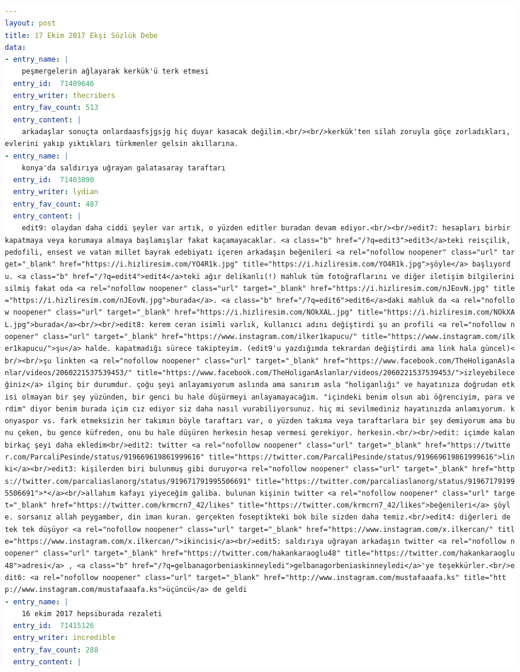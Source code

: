 ```yaml
---
layout: post
title: 17 Ekim 2017 Ekşi Sözlük Debe
data:
- entry_name: |
    peşmergelerin ağlayarak kerkük'ü terk etmesi
  entry_id:  71409646
  entry_writer: thecribers
  entry_fav_count: 513
  entry_content: |
    arkadaşlar sonuçta onlardaasfsjgsjg hiç duyar kasacak değilim.<br/><br/>kerkük'ten silah zoruyla göçe zorladıkları, evlerini yakıp yıktıkları türkmenler gelsin akıllarına.
- entry_name: |
    konya'da saldırıya uğrayan galatasaray taraftarı
  entry_id:  71403890
  entry_writer: lydian
  entry_fav_count: 487
  entry_content: |
    edit9: olaydan daha ciddi şeyler var artık, o yüzden editler buradan devam ediyor.<br/><br/>edit7: hesapları birbir kapatmaya veya korumaya almaya başlamışlar fakat kaçamayacaklar. <a class="b" href="/?q=edit3">edit3</a>teki reisçilik, pedofili, ensest ve vatan millet bayrak edebiyatı içeren arkadaşın beğenileri <a rel="nofollow noopener" class="url" target="_blank" href="https://i.hizliresim.com/YO4R1k.jpg" title="https://i.hizliresim.com/YO4R1k.jpg">şöyle</a> başlıyordu. <a class="b" href="/?q=edit4">edit4</a>teki ağır delikanlı(!) mahluk tüm fotoğraflarını ve diğer iletişim bilgilerini silmiş fakat oda <a rel="nofollow noopener" class="url" target="_blank" href="https://i.hizliresim.com/nJEovN.jpg" title="https://i.hizliresim.com/nJEovN.jpg">burada</a>. <a class="b" href="/?q=edit6">edit6</a>daki mahluk da <a rel="nofollow noopener" class="url" target="_blank" href="https://i.hizliresim.com/NOkXAL.jpg" title="https://i.hizliresim.com/NOkXAL.jpg">burada</a><br/><br/>edit8: kerem ceran isimli varlık, kullanıcı adını değiştirdi şu an profili <a rel="nofollow noopener" class="url" target="_blank" href="https://www.instagram.com/ilker1kapucu/" title="https://www.instagram.com/ilker1kapucu/">şu</a> halde. kapatmadığı sürece takipteyim. (edit9'u yazdığımda tekrardan değiştirdi ama link hala güncel)<br/><br/>şu linkten <a rel="nofollow noopener" class="url" target="_blank" href="https://www.facebook.com/TheHoliganAslanlar/videos/2060221537539453/" title="https://www.facebook.com/TheHoliganAslanlar/videos/2060221537539453/">izleyebileceğiniz</a> ilginç bir durumdur. çoğu şeyi anlayamıyorum aslında ama sanırım asla "holiganlığı" ve hayatınıza doğrudan etkisi olmayan bir şey yüzünden, bir genci bu hale düşürmeyi anlayamayacağım. "içindeki benim olsun abi öğrenciyim, para verdim" diyor benim burada içim cız ediyor siz daha nasıl vurabiliyorsunuz. hiç mi sevilmediniz hayatınızda anlamıyorum. konyaspor vs. fark etmeksizin her takımın böyle taraftarı var, o yüzden takıma veya taraftarlara bir şey demiyorum ama bunu çeken, bu gence küfreden, onu bu hale düşüren herkesin hesap vermesi gerekiyor. herkesin.<br/><br/>edit: içimde kalan birkaç şeyi daha ekledim<br/>edit2: twitter <a rel="nofollow noopener" class="url" target="_blank" href="https://twitter.com/ParcaliPesinde/status/919669619861999616" title="https://twitter.com/ParcaliPesinde/status/919669619861999616">linki</a><br/>edit3: kişilerden biri bulunmuş gibi duruyor<a rel="nofollow noopener" class="url" target="_blank" href="https://twitter.com/parcaliaslanorg/status/919671791995506691" title="https://twitter.com/parcaliaslanorg/status/919671791995506691">*</a><br/>allahım kafayı yiyeceğim galiba. bulunan kişinin twitter <a rel="nofollow noopener" class="url" target="_blank" href="https://twitter.com/krmcrn7_42/likes" title="https://twitter.com/krmcrn7_42/likes">beğenileri</a> şöyle. sorsanız allah peygamber, din iman kuran. gerçekten foseptikteki bok bile sizden daha temiz.<br/>edit4: diğerleri de tek tek düşüyor <a rel="nofollow noopener" class="url" target="_blank" href="https://www.instagram.com/x.ilkercan/" title="https://www.instagram.com/x.ilkercan/">ikincisi</a><br/>edit5: saldırıya uğrayan arkadaşın twitter <a rel="nofollow noopener" class="url" target="_blank" href="https://twitter.com/hakankaraoglu48" title="https://twitter.com/hakankaraoglu48">adresi</a> , <a class="b" href="/?q=gelbanagorbeniaskinneyledi">gelbanagorbeniaskinneyledi</a>'ye teşekkürler.<br/>edit6: <a rel="nofollow noopener" class="url" target="_blank" href="http://www.instagram.com/mustafaaafa.ks" title="http://www.instagram.com/mustafaaafa.ks">üçüncü</a> de geldi
- entry_name: |
    16 ekim 2017 hepsiburada rezaleti
  entry_id:  71415126
  entry_writer: incredible
  entry_fav_count: 288
  entry_content: |
```